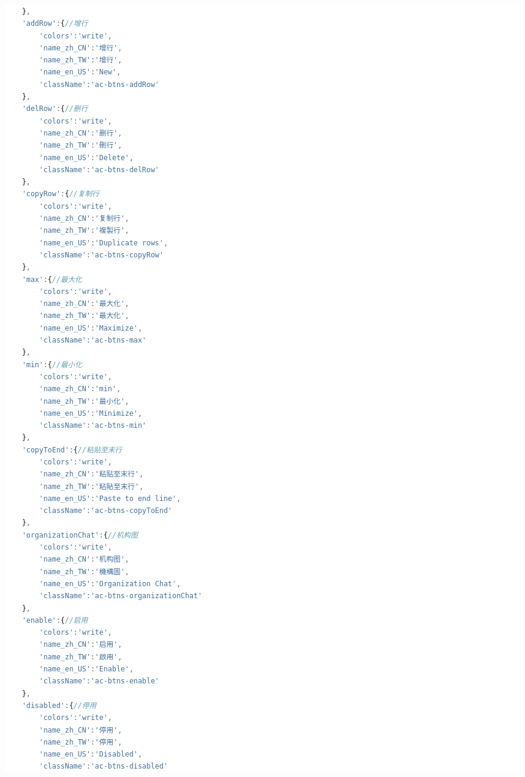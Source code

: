 ```js
    },
    'addRow':{//增行
        'colors':'write',
        'name_zh_CN':'增行',
        'name_zh_TW':'增行',
        'name_en_US':'New',
        'className':'ac-btns-addRow'
    },
    'delRow':{//删行
        'colors':'write',
        'name_zh_CN':'删行',
        'name_zh_TW':'刪行',
        'name_en_US':'Delete',
        'className':'ac-btns-delRow'
    },
    'copyRow':{//复制行
        'colors':'write',
        'name_zh_CN':'复制行',
        'name_zh_TW':'複製行',
        'name_en_US':'Duplicate rows',
        'className':'ac-btns-copyRow'
    },
    'max':{//最大化
        'colors':'write',
        'name_zh_CN':'最大化',
        'name_zh_TW':'最大化',
        'name_en_US':'Maximize',
        'className':'ac-btns-max'
    },
    'min':{//最小化
        'colors':'write',
        'name_zh_CN':'min',
        'name_zh_TW':'最小化',
        'name_en_US':'Minimize',
        'className':'ac-btns-min'
    },
    'copyToEnd':{//粘贴至末行
        'colors':'write',
        'name_zh_CN':'粘贴至末行',
        'name_zh_TW':'粘貼至末行',
        'name_en_US':'Paste to end line',
        'className':'ac-btns-copyToEnd'
    },
    'organizationChat':{//机构图
        'colors':'write',
        'name_zh_CN':'机构图',
        'name_zh_TW':'機構圖',
        'name_en_US':'Organization Chat',
        'className':'ac-btns-organizationChat'
    },
    'enable':{//启用
        'colors':'write',
        'name_zh_CN':'启用',
        'name_zh_TW':'啟用',
        'name_en_US':'Enable',
        'className':'ac-btns-enable'
    },
    'disabled':{//停用
        'colors':'write',
        'name_zh_CN':'停用',
        'name_zh_TW':'停用',
        'name_en_US':'Disabled',
        'className':'ac-btns-disabled'
```